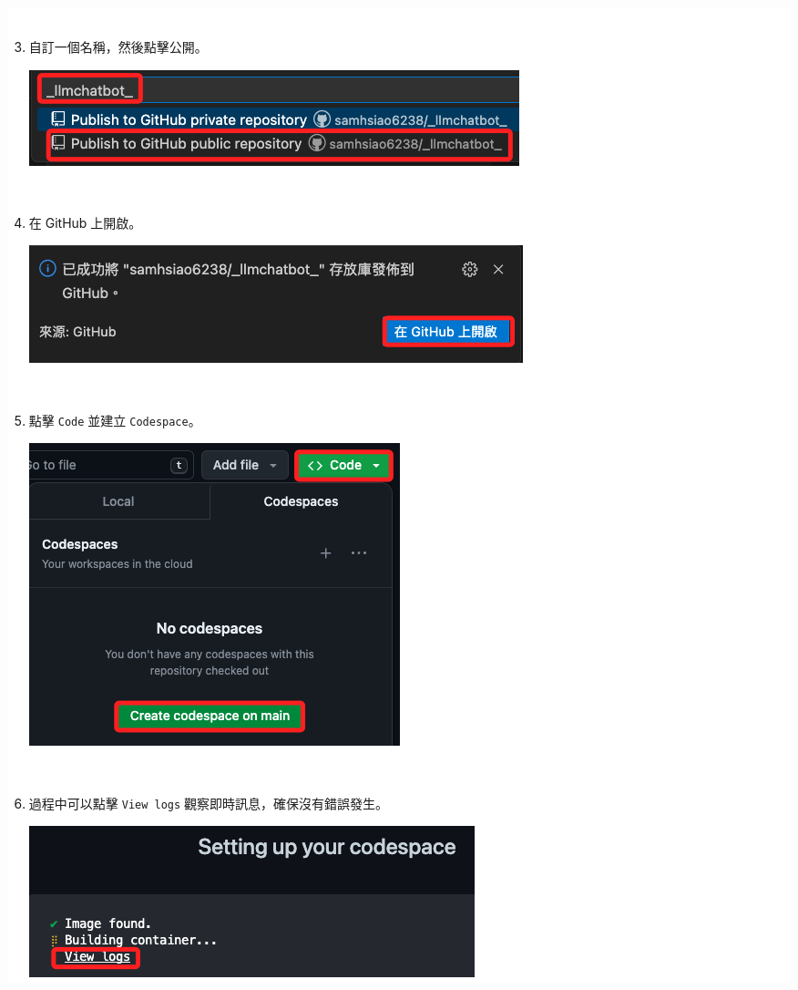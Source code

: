 <br>

3. 自訂一個名稱，然後點擊公開。

    ![](images/img_17.png)

<br>

4. 在 GitHub 上開啟。

    ![](images/img_18.png)

<br>

5. 點擊 `Code` 並建立 `Codespace`。

    ![](images/img_19.png)

<br>

6. 過程中可以點擊 `View logs` 觀察即時訊息，確保沒有錯誤發生。

    ![](images/img_20.png)
